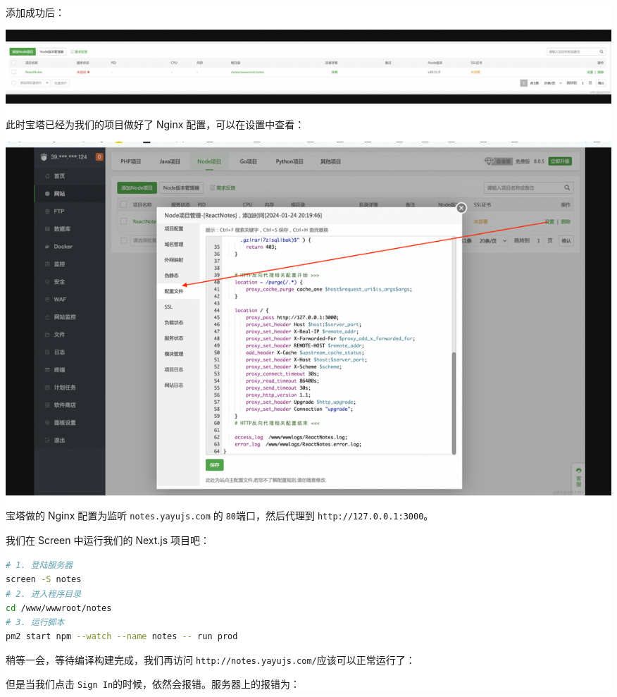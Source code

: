 添加成功后：

![alt text](./image-215.png)

此时宝塔已经为我们的项目做好了 Nginx 配置，可以在设置中查看：

![alt text](./image-216.png)

宝塔做的 Nginx 配置为监听 `notes.yayujs.com` 的 `80`端口，然后代理到 `http://127.0.0.1:3000`。

我们在 Screen 中运行我们的 Next.js 项目吧：

```bash
# 1. 登陆服务器
screen -S notes
# 2. 进入程序目录
cd /www/wwwroot/notes
# 3. 运行脚本
pm2 start npm --watch --name notes -- run prod
```

稍等一会，等待编译构建完成，我们再访问 `http://notes.yayujs.com/`应该可以正常运行了：

但是当我们点击 `Sign In`的时候，依然会报错。服务器上的报错为：

